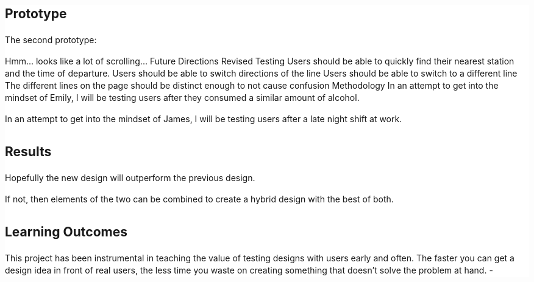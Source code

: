 ## Prototype

The second prototype:

Hmm... looks like a lot of scrolling...
Future Directions
Revised Testing
Users should be able to quickly find their nearest station and the time of departure.
Users should be able to switch directions of the line
Users should be able to switch to a different line
The different lines on the page should be distinct enough to not cause confusion
Methodology
In an attempt to get into the mindset of Emily, I will be testing users after they consumed a similar amount of alcohol.

In an attempt to get into the mindset of James, I will be testing users after a late night shift at work.

## Results

Hopefully the new design will outperform the previous design.

If not, then elements of the two can be combined to create a hybrid design with the best of both.

## Learning Outcomes

This project has been instrumental in teaching the value of testing designs with users early and often. The faster you can get a design idea in front of real users, the less time you waste on creating something that doesn’t solve the problem at hand. -
